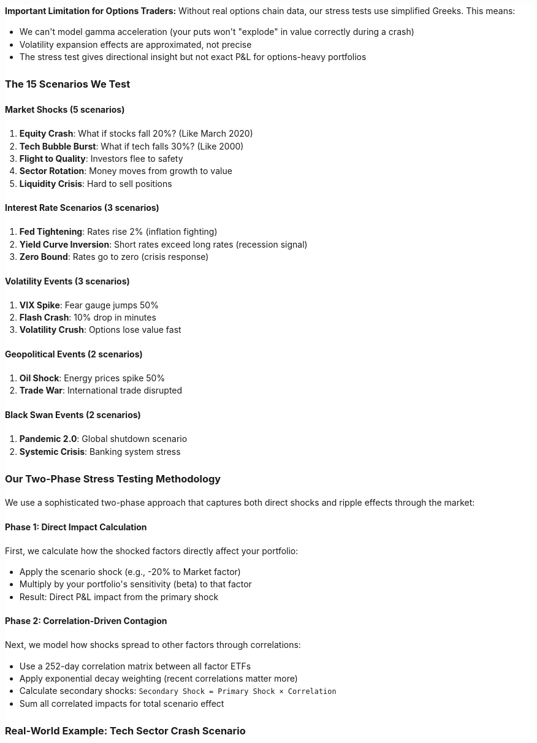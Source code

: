 **Important Limitation for Options Traders:**
Without real options chain data, our stress tests use simplified Greeks. This means:
- We can't model gamma acceleration (your puts won't "explode" in value correctly during a crash)
- Volatility expansion effects are approximated, not precise
- The stress test gives directional insight but not exact P&L for options-heavy portfolios

### The 15 Scenarios We Test

#### Market Shocks (5 scenarios)
1. **Equity Crash**: What if stocks fall 20%? (Like March 2020)
2. **Tech Bubble Burst**: What if tech falls 30%? (Like 2000)
3. **Flight to Quality**: Investors flee to safety
4. **Sector Rotation**: Money moves from growth to value
5. **Liquidity Crisis**: Hard to sell positions

#### Interest Rate Scenarios (3 scenarios)
1. **Fed Tightening**: Rates rise 2% (inflation fighting)
2. **Yield Curve Inversion**: Short rates exceed long rates (recession signal)
3. **Zero Bound**: Rates go to zero (crisis response)

#### Volatility Events (3 scenarios)
1. **VIX Spike**: Fear gauge jumps 50%
2. **Flash Crash**: 10% drop in minutes
3. **Volatility Crush**: Options lose value fast

#### Geopolitical Events (2 scenarios)
1. **Oil Shock**: Energy prices spike 50%
2. **Trade War**: International trade disrupted

#### Black Swan Events (2 scenarios)
1. **Pandemic 2.0**: Global shutdown scenario
2. **Systemic Crisis**: Banking system stress

### Our Two-Phase Stress Testing Methodology

We use a sophisticated two-phase approach that captures both direct shocks and ripple effects through the market:

#### Phase 1: Direct Impact Calculation
First, we calculate how the shocked factors directly affect your portfolio:
- Apply the scenario shock (e.g., -20% to Market factor)
- Multiply by your portfolio's sensitivity (beta) to that factor
- Result: Direct P&L impact from the primary shock

#### Phase 2: Correlation-Driven Contagion
Next, we model how shocks spread to other factors through correlations:
- Use a 252-day correlation matrix between all factor ETFs
- Apply exponential decay weighting (recent correlations matter more)
- Calculate secondary shocks: `Secondary Shock = Primary Shock × Correlation`
- Sum all correlated impacts for total scenario effect

### Real-World Example: Tech Sector Crash Scenario
